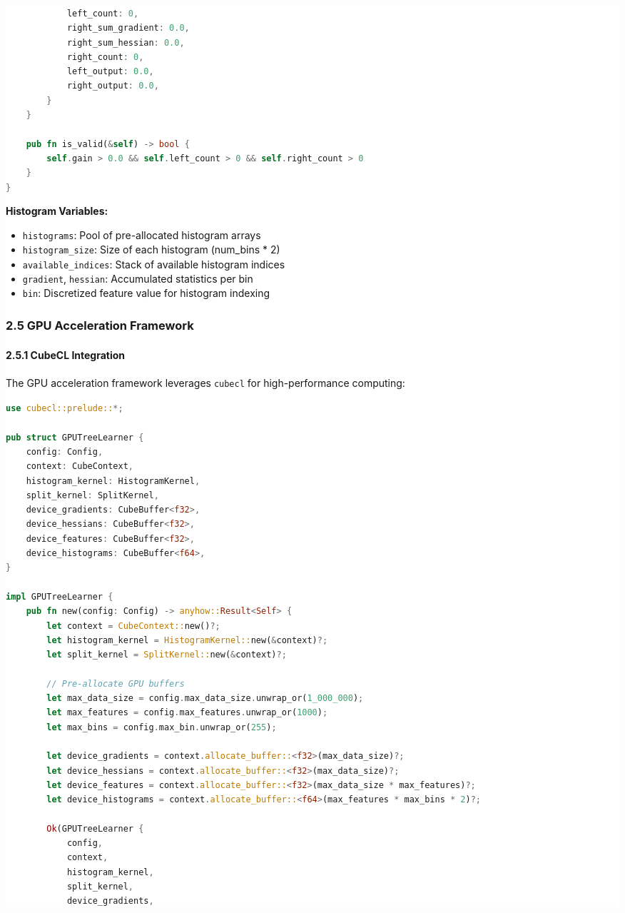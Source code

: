 ```rust
            left_count: 0,
            right_sum_gradient: 0.0,
            right_sum_hessian: 0.0,
            right_count: 0,
            left_output: 0.0,
            right_output: 0.0,
        }
    }

    pub fn is_valid(&self) -> bool {
        self.gain > 0.0 && self.left_count > 0 && self.right_count > 0
    }
}
```

**Histogram Variables:**
- `histograms`: Pool of pre-allocated histogram arrays
- `histogram_size`: Size of each histogram (num_bins * 2)
- `available_indices`: Stack of available histogram indices
- `gradient`, `hessian`: Accumulated statistics per bin
- `bin`: Discretized feature value for histogram indexing

### 2.5 GPU Acceleration Framework

#### 2.5.1 CubeCL Integration

The GPU acceleration framework leverages `cubecl` for high-performance computing:

```rust
use cubecl::prelude::*;

pub struct GPUTreeLearner {
    config: Config,
    context: CubeContext,
    histogram_kernel: HistogramKernel,
    split_kernel: SplitKernel,
    device_gradients: CubeBuffer<f32>,
    device_hessians: CubeBuffer<f32>,
    device_features: CubeBuffer<f32>,
    device_histograms: CubeBuffer<f64>,
}

impl GPUTreeLearner {
    pub fn new(config: Config) -> anyhow::Result<Self> {
        let context = CubeContext::new()?;
        let histogram_kernel = HistogramKernel::new(&context)?;
        let split_kernel = SplitKernel::new(&context)?;

        // Pre-allocate GPU buffers
        let max_data_size = config.max_data_size.unwrap_or(1_000_000);
        let max_features = config.max_features.unwrap_or(1000);
        let max_bins = config.max_bin.unwrap_or(255);

        let device_gradients = context.allocate_buffer::<f32>(max_data_size)?;
        let device_hessians = context.allocate_buffer::<f32>(max_data_size)?;
        let device_features = context.allocate_buffer::<f32>(max_data_size * max_features)?;
        let device_histograms = context.allocate_buffer::<f64>(max_features * max_bins * 2)?;

        Ok(GPUTreeLearner {
            config,
            context,
            histogram_kernel,
            split_kernel,
            device_gradients,
```